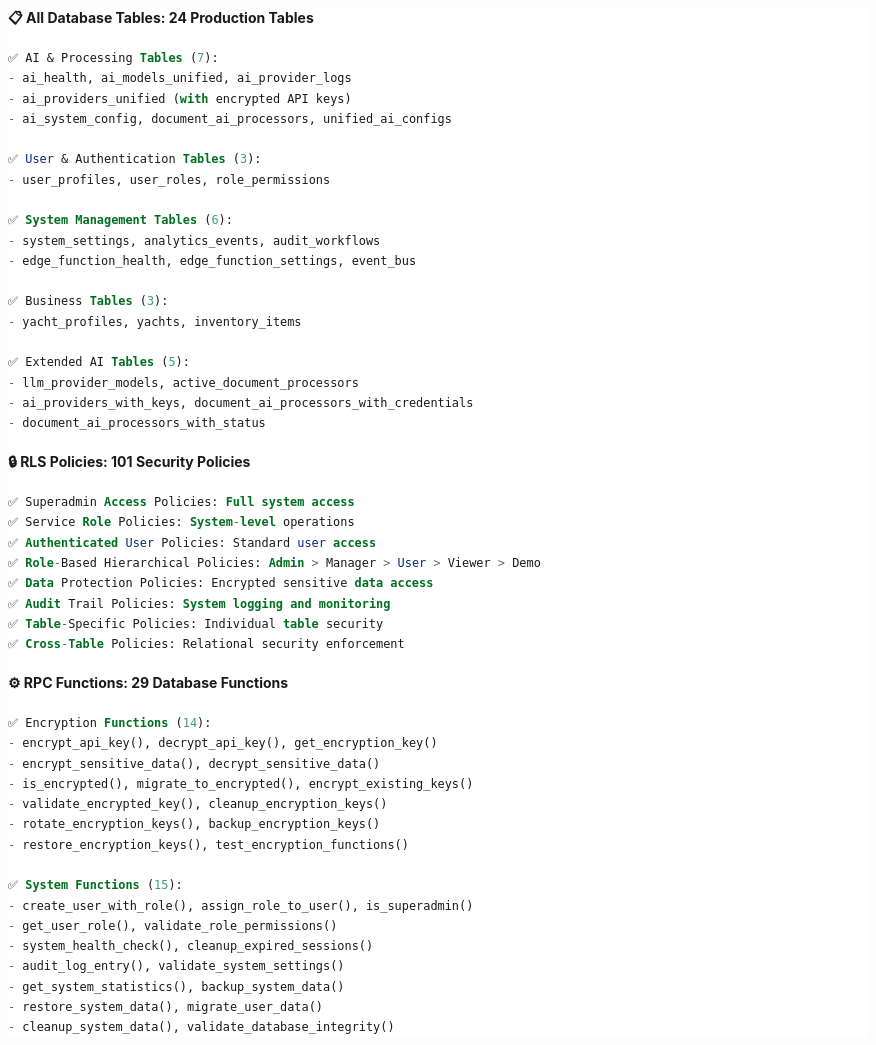#### **📋 All Database Tables: 24 Production Tables**
```sql
✅ AI & Processing Tables (7):
- ai_health, ai_models_unified, ai_provider_logs
- ai_providers_unified (with encrypted API keys)
- ai_system_config, document_ai_processors, unified_ai_configs

✅ User & Authentication Tables (3):
- user_profiles, user_roles, role_permissions

✅ System Management Tables (6):
- system_settings, analytics_events, audit_workflows
- edge_function_health, edge_function_settings, event_bus

✅ Business Tables (3):  
- yacht_profiles, yachts, inventory_items

✅ Extended AI Tables (5):
- llm_provider_models, active_document_processors
- ai_providers_with_keys, document_ai_processors_with_credentials
- document_ai_processors_with_status
```

#### **🔒 RLS Policies: 101 Security Policies**
```sql
✅ Superadmin Access Policies: Full system access
✅ Service Role Policies: System-level operations  
✅ Authenticated User Policies: Standard user access
✅ Role-Based Hierarchical Policies: Admin > Manager > User > Viewer > Demo
✅ Data Protection Policies: Encrypted sensitive data access
✅ Audit Trail Policies: System logging and monitoring
✅ Table-Specific Policies: Individual table security
✅ Cross-Table Policies: Relational security enforcement
```

#### **⚙️ RPC Functions: 29 Database Functions**
```sql
✅ Encryption Functions (14):
- encrypt_api_key(), decrypt_api_key(), get_encryption_key()
- encrypt_sensitive_data(), decrypt_sensitive_data()
- is_encrypted(), migrate_to_encrypted(), encrypt_existing_keys()
- validate_encrypted_key(), cleanup_encryption_keys()
- rotate_encryption_keys(), backup_encryption_keys()
- restore_encryption_keys(), test_encryption_functions()

✅ System Functions (15):
- create_user_with_role(), assign_role_to_user(), is_superadmin() 
- get_user_role(), validate_role_permissions()
- system_health_check(), cleanup_expired_sessions()
- audit_log_entry(), validate_system_settings()
- get_system_statistics(), backup_system_data()
- restore_system_data(), migrate_user_data()
- cleanup_system_data(), validate_database_integrity()
```

